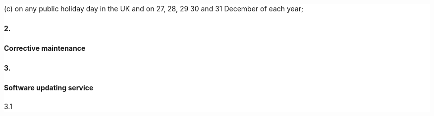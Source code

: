 </tr>

<tr style="vertical-align: top;">

<td style="padding-top: 3mm;">(c)</td>

<td style="padding-top: 3mm;">on any public holiday day in the UK and on 27, 28, 29 30 and 31 December of each year;</td>

</tr>

</tbody>

</table>

</td>

</tr>

<tr style="vertical-align: top;">

<td>

#### 2.

</td>

<td>

#### Corrective maintenance

</td>

</tr>

</tbody>

</table>

</td>

</tr>

<tr style="vertical-align: top;">

<td id="software-updating-service">

#### 3.

</td>

<td>

#### Software updating service

</td>

</tr>

<tr style="vertical-align: top;">

<td>3.1</td>
